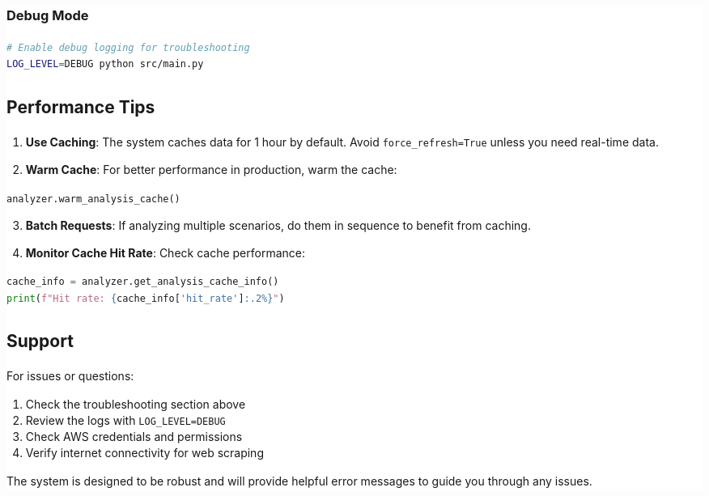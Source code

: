 ### Debug Mode
```bash
# Enable debug logging for troubleshooting
LOG_LEVEL=DEBUG python src/main.py
```

## Performance Tips

1. **Use Caching**: The system caches data for 1 hour by default. Avoid `force_refresh=True` unless you need real-time data.

2. **Warm Cache**: For better performance in production, warm the cache:
```python
analyzer.warm_analysis_cache()
```

3. **Batch Requests**: If analyzing multiple scenarios, do them in sequence to benefit from caching.

4. **Monitor Cache Hit Rate**: Check cache performance:
```python
cache_info = analyzer.get_analysis_cache_info()
print(f"Hit rate: {cache_info['hit_rate']:.2%}")
```

## Support

For issues or questions:
1. Check the troubleshooting section above
2. Review the logs with `LOG_LEVEL=DEBUG`
3. Check AWS credentials and permissions
4. Verify internet connectivity for web scraping

The system is designed to be robust and will provide helpful error messages to guide you through any issues.